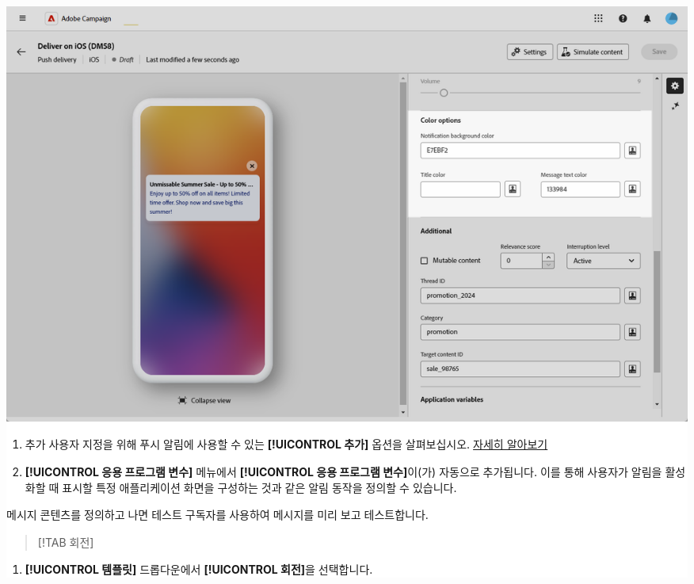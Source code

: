    ![색상 옵션 화면](assets/rich_push_ios_basic_4.png)

1. 추가 사용자 지정을 위해 푸시 알림에 사용할 수 있는 **[!UICONTROL 추가]** 옵션을 살펴보십시오. [자세히 알아보기](#push-advanced)

1. **[!UICONTROL 응용 프로그램 변수]** 메뉴에서 **[!UICONTROL 응용 프로그램 변수]**&#x200B;이(가) 자동으로 추가됩니다. 이를 통해 사용자가 알림을 활성화할 때 표시할 특정 애플리케이션 화면을 구성하는 것과 같은 알림 동작을 정의할 수 있습니다.

메시지 콘텐츠를 정의하고 나면 테스트 구독자를 사용하여 메시지를 미리 보고 테스트합니다.

>[!TAB 회전]

1. **[!UICONTROL 템플릿]** 드롭다운에서 **[!UICONTROL 회전]**&#x200B;을 선택합니다.
